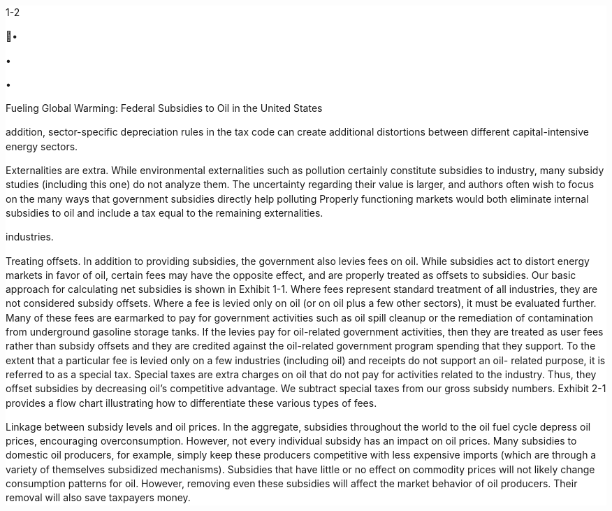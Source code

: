 1-2

•

•

•

Fueling Global Warming:  Federal Subsidies to Oil in the United States

addition,  sector-specific  depreciation  rules  in  the  tax  code  can
create  additional  distortions  between  different  capital-intensive
energy sectors.

Externalities  are  extra.    While  environmental  externalities  such  as
pollution  certainly  constitute  subsidies  to  industry,  many  subsidy  studies
(including this one) do not analyze them.  The uncertainty regarding their
value  is  larger,  and  authors  often  wish  to  focus  on  the  many  ways  that
government  subsidies  directly  help  polluting
  Properly
functioning  markets  would  both  eliminate  internal  subsidies  to  oil  and
include a tax equal to the remaining externalities.

industries.

Treating offsets.  In addition to providing subsidies, the government also
levies fees on oil.  While subsidies act to distort energy markets in favor of
oil, certain fees may have the opposite  effect,  and are properly  treated as
offsets  to  subsidies.    Our  basic  approach  for  calculating  net  subsidies  is
shown  in  Exhibit  1-1.    Where  fees  represent  standard  treatment  of  all
industries, they are not considered subsidy offsets.  Where a fee is levied
only  on  oil  (or  on  oil  plus  a  few  other  sectors),  it  must  be  evaluated
further.  Many of these fees are earmarked to pay for government activities
such  as  oil  spill  cleanup  or  the  remediation  of  contamination  from
underground  gasoline  storage  tanks.    If  the  levies  pay  for  oil-related
government activities, then they are treated as user fees rather than subsidy
offsets  and  they  are  credited  against  the  oil-related  government  program
spending  that  they  support.    To  the  extent  that  a  particular  fee  is  levied
only on a few industries (including oil) and receipts do not support an oil-
related purpose, it is referred  to as  a  special  tax.    Special  taxes  are  extra
charges on oil that do not pay for activities related to the industry.  Thus,
they  offset  subsidies  by  decreasing  oil’s  competitive  advantage.    We
subtract  special  taxes  from  our  gross  subsidy  numbers.    Exhibit  2-1
provides  a  flow  chart illustrating how to differentiate  these  various  types
of fees.

Linkage  between  subsidy  levels  and  oil  prices.    In  the  aggregate,
subsidies  throughout  the  world  to  the  oil  fuel  cycle  depress  oil  prices,
encouraging overconsumption.  However, not every individual subsidy has
an  impact  on  oil  prices.    Many  subsidies  to  domestic  oil  producers,  for
example,  simply  keep  these  producers  competitive  with  less  expensive
imports  (which  are
through  a  variety  of
themselves  subsidized
mechanisms).  Subsidies that have little or no effect on commodity prices
will  not  likely  change  consumption  patterns  for  oil.    However,  removing
even  these  subsidies  will  affect  the  market  behavior  of  oil  producers.
Their removal will also save taxpayers money.
